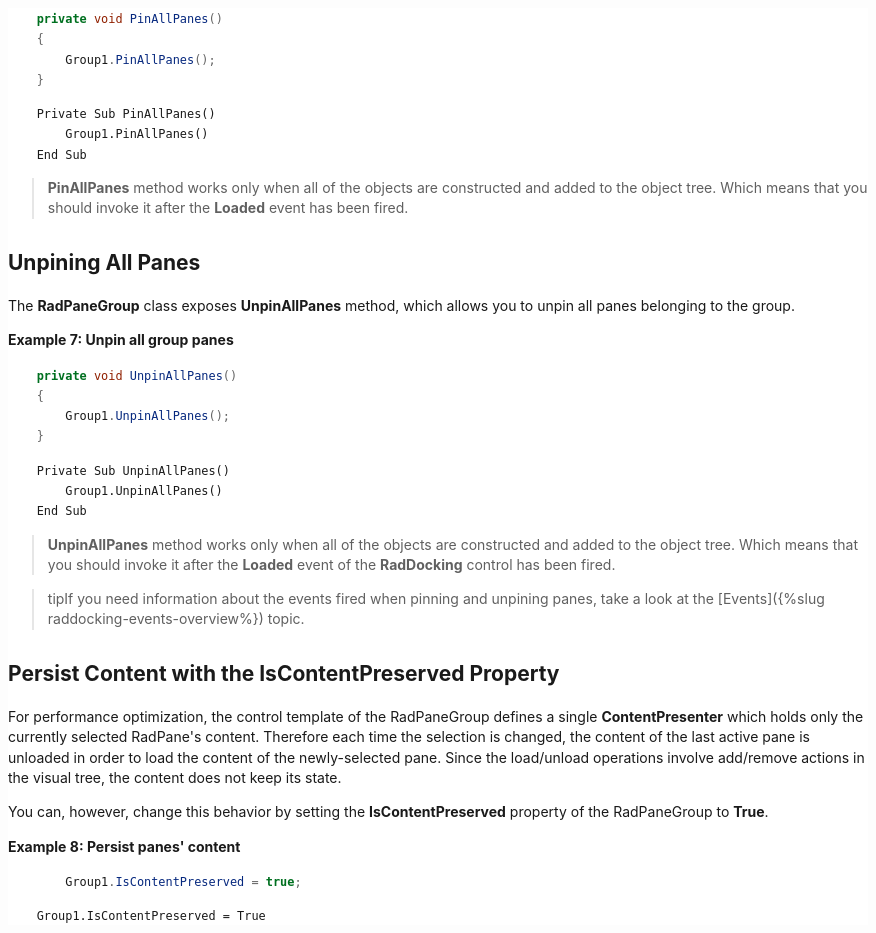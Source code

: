 ```C#
	private void PinAllPanes()
	{
	    Group1.PinAllPanes();
	}
```
```VB.NET
	Private Sub PinAllPanes()
		Group1.PinAllPanes()
	End Sub
```

>__PinAllPanes__ method works only when all of the objects are constructed and added to the object tree. Which means that you should invoke it after the __Loaded__ event has been fired.

## Unpining All Panes

The __RadPaneGroup__ class exposes __UnpinAllPanes__ method, which allows you to unpin all panes belonging to the group.

__Example 7: Unpin all group panes__

```C#
	private void UnpinAllPanes()
	{
	    Group1.UnpinAllPanes();
	}
```
```VB.NET
	Private Sub UnpinAllPanes()
		Group1.UnpinAllPanes()
	End Sub
```

>__UnpinAllPanes__ method works only when all of the objects are constructed and added to the object tree. Which means that you should invoke it after the __Loaded__ event of the __RadDocking__ control has been fired.

>tipIf you need information about the events fired when pinning and unpining panes, take a look at the [Events]({%slug raddocking-events-overview%}) topic.

## Persist Content with the IsContentPreserved Property

For performance optimization, the control template of the RadPaneGroup defines a single **ContentPresenter** which holds only the currently selected RadPane's content. Therefore each time the selection is changed, the content of the last active pane is unloaded in order to load the content of the newly-selected pane. Since the load/unload operations involve add/remove actions in the visual tree, the content does not keep its state.

You can, however, change this behavior by setting the **IsContentPreserved** property of the RadPaneGroup to **True**.

__Example 8: Persist panes' content__

```C#
    	Group1.IsContentPreserved = true;
```
```VB.NET
	Group1.IsContentPreserved = True
```
